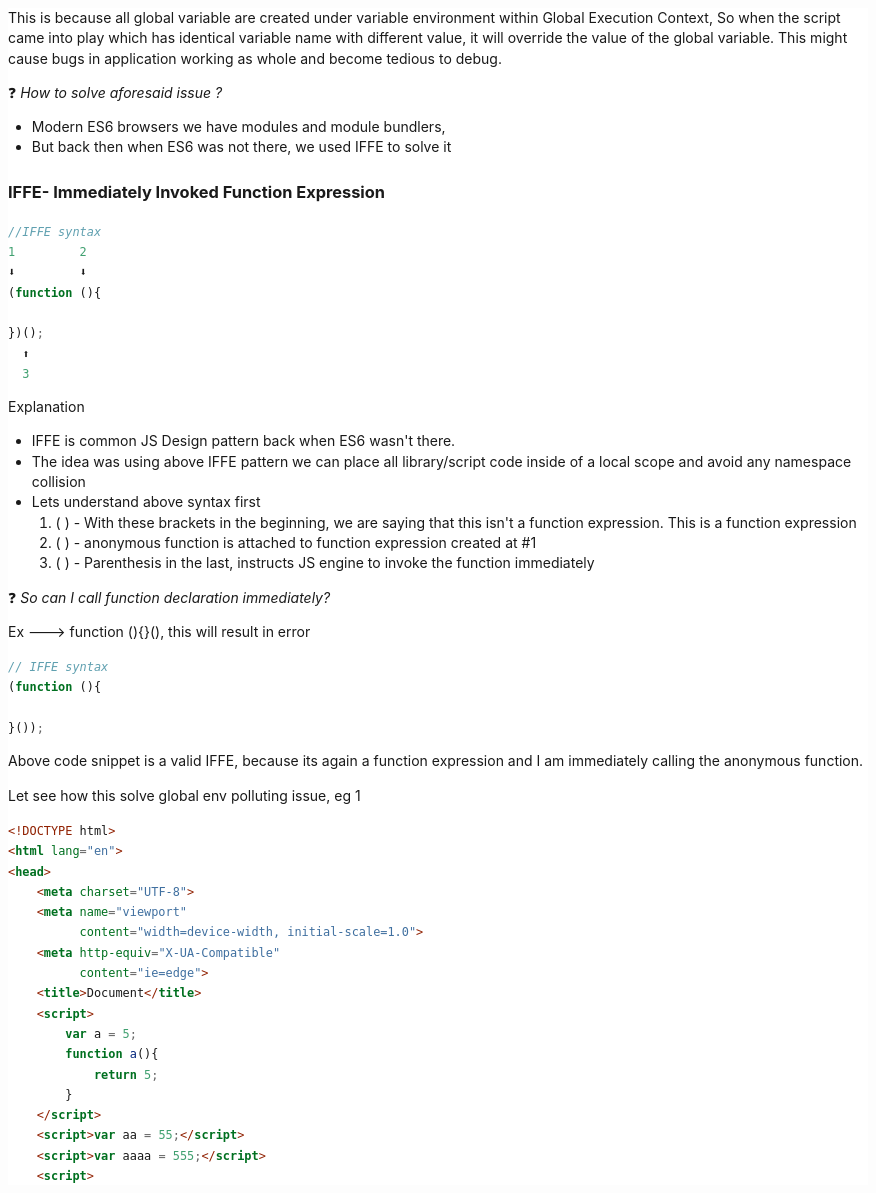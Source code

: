 This is because all global variable are created under variable environment within Global Execution Context, So when the script came into play which has identical variable name with different value, it will override the value of the global variable. This might cause bugs in application working as whole and become tedious to debug.

❓ *How to solve aforesaid issue ?* 
- Modern ES6 browsers we have modules and module bundlers,
- But back then when ES6 was not there, we used IFFE to solve it 



### IFFE- Immediately Invoked Function Expression


```javascript
//IFFE syntax
1         2
⬇         ⬇
(function (){

})();
  ⬆
  3
```
Explanation
- IFFE is common JS Design pattern back when ES6 wasn't there. 
- The idea was using above IFFE pattern we can place all library/script code inside of a local scope and avoid any namespace collision 
- Lets understand above syntax first
  1. ( ) - With these brackets in the beginning, we are saying that this isn't a function expression. This is a function expression
  2. ( ) - anonymous function is attached to function expression created at #1
  3. ( ) - Parenthesis in the last, instructs JS engine to invoke the function immediately 

❓ *So can I call function declaration immediately?*

Ex ---> function (){}(), this will result in error

```javascript
// IFFE syntax
(function (){

}());
```
Above code snippet is a valid IFFE, because its again a function expression and I am immediately calling the anonymous function.

Let see how this solve global env polluting issue,
eg 1
```html
<!DOCTYPE html>
<html lang="en">
<head>
    <meta charset="UTF-8">
    <meta name="viewport"
          content="width=device-width, initial-scale=1.0">
    <meta http-equiv="X-UA-Compatible"
          content="ie=edge">
    <title>Document</title>
    <script>
        var a = 5;
        function a(){
            return 5;
        }
    </script>
    <script>var aa = 55;</script>
    <script>var aaaa = 555;</script>
    <script>
```